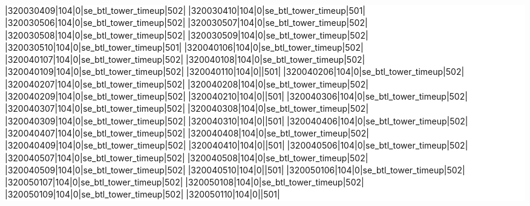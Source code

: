 |320030409|104|0|se_btl_tower_timeup|502|
|320030410|104|0|se_btl_tower_timeup|501|
|320030506|104|0|se_btl_tower_timeup|502|
|320030507|104|0|se_btl_tower_timeup|502|
|320030508|104|0|se_btl_tower_timeup|502|
|320030509|104|0|se_btl_tower_timeup|502|
|320030510|104|0|se_btl_tower_timeup|501|
|320040106|104|0|se_btl_tower_timeup|502|
|320040107|104|0|se_btl_tower_timeup|502|
|320040108|104|0|se_btl_tower_timeup|502|
|320040109|104|0|se_btl_tower_timeup|502|
|320040110|104|0||501|
|320040206|104|0|se_btl_tower_timeup|502|
|320040207|104|0|se_btl_tower_timeup|502|
|320040208|104|0|se_btl_tower_timeup|502|
|320040209|104|0|se_btl_tower_timeup|502|
|320040210|104|0||501|
|320040306|104|0|se_btl_tower_timeup|502|
|320040307|104|0|se_btl_tower_timeup|502|
|320040308|104|0|se_btl_tower_timeup|502|
|320040309|104|0|se_btl_tower_timeup|502|
|320040310|104|0||501|
|320040406|104|0|se_btl_tower_timeup|502|
|320040407|104|0|se_btl_tower_timeup|502|
|320040408|104|0|se_btl_tower_timeup|502|
|320040409|104|0|se_btl_tower_timeup|502|
|320040410|104|0||501|
|320040506|104|0|se_btl_tower_timeup|502|
|320040507|104|0|se_btl_tower_timeup|502|
|320040508|104|0|se_btl_tower_timeup|502|
|320040509|104|0|se_btl_tower_timeup|502|
|320040510|104|0||501|
|320050106|104|0|se_btl_tower_timeup|502|
|320050107|104|0|se_btl_tower_timeup|502|
|320050108|104|0|se_btl_tower_timeup|502|
|320050109|104|0|se_btl_tower_timeup|502|
|320050110|104|0||501|
